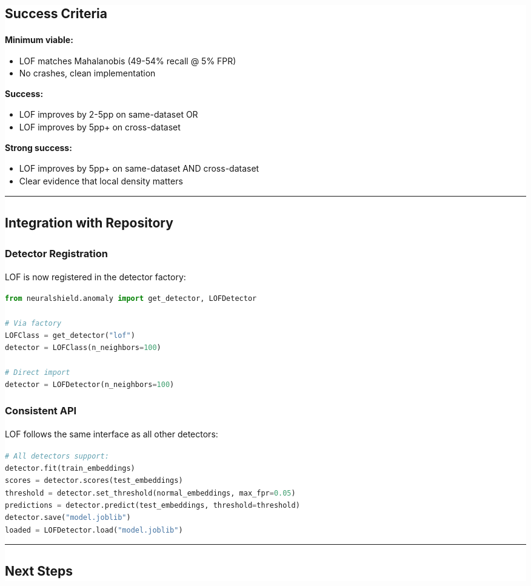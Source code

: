 
## Success Criteria

**Minimum viable:**

- LOF matches Mahalanobis (49-54% recall @ 5% FPR)
- No crashes, clean implementation

**Success:**

- LOF improves by 2-5pp on same-dataset OR
- LOF improves by 5pp+ on cross-dataset

**Strong success:**

- LOF improves by 5pp+ on same-dataset AND cross-dataset
- Clear evidence that local density matters

---

## Integration with Repository

### Detector Registration

LOF is now registered in the detector factory:

```python
from neuralshield.anomaly import get_detector, LOFDetector

# Via factory
LOFClass = get_detector("lof")
detector = LOFClass(n_neighbors=100)

# Direct import
detector = LOFDetector(n_neighbors=100)
```

### Consistent API

LOF follows the same interface as all other detectors:

```python
# All detectors support:
detector.fit(train_embeddings)
scores = detector.scores(test_embeddings)
threshold = detector.set_threshold(normal_embeddings, max_fpr=0.05)
predictions = detector.predict(test_embeddings, threshold=threshold)
detector.save("model.joblib")
loaded = LOFDetector.load("model.joblib")
```

---

## Next Steps
